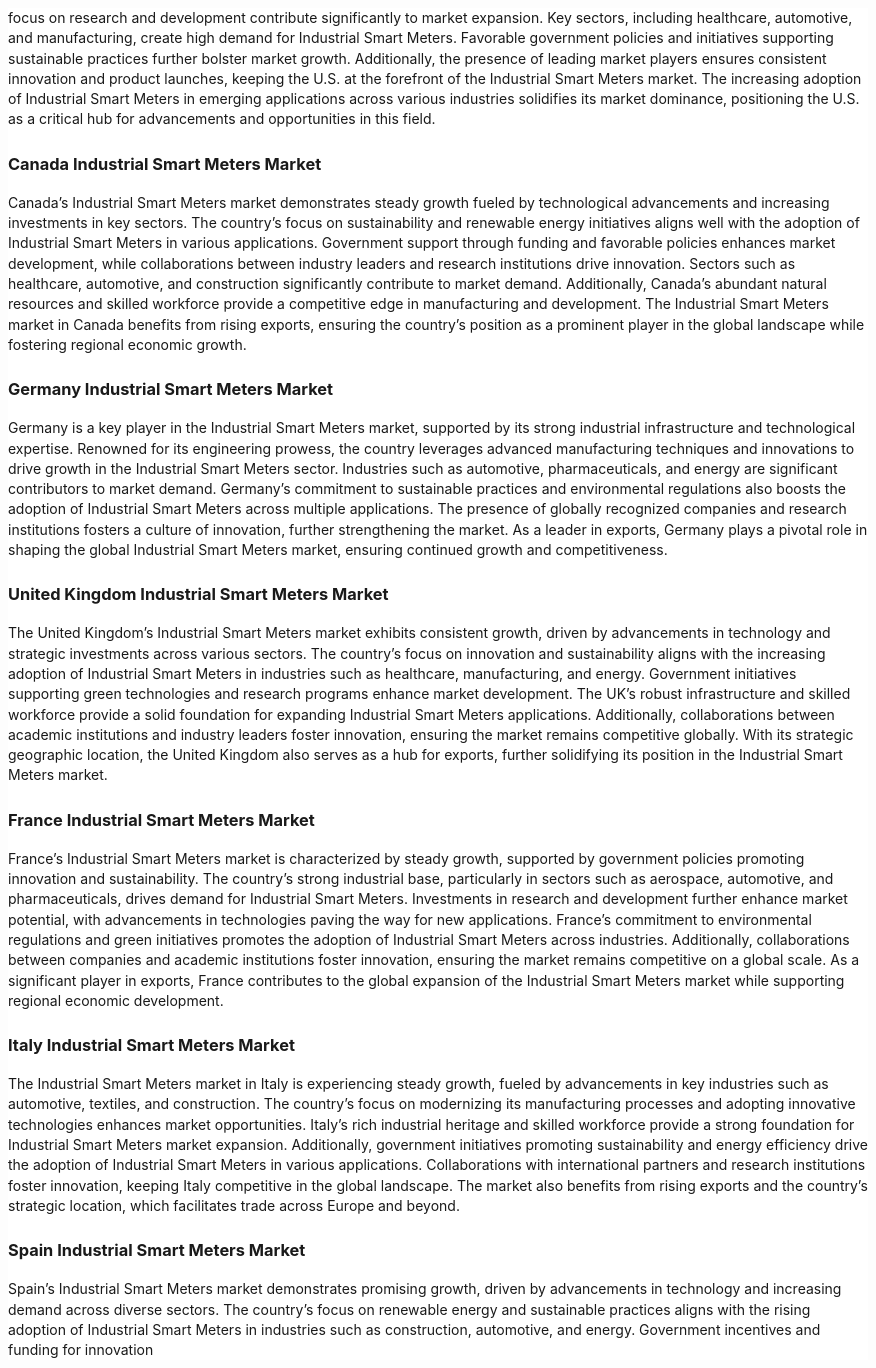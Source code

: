 focus on research and development contribute significantly to market expansion. Key sectors, including healthcare, automotive, and manufacturing, create high demand for Industrial Smart Meters. Favorable government policies and initiatives supporting sustainable practices further bolster market growth. Additionally, the presence of leading market players ensures consistent innovation and product launches, keeping the U.S. at the forefront of the Industrial Smart Meters market. The increasing adoption of Industrial Smart Meters in emerging applications across various industries solidifies its market dominance, positioning the U.S. as a critical hub for advancements and opportunities in this field.</p><h3>Canada Industrial Smart Meters Market</h3><p>Canada&rsquo;s Industrial Smart Meters market demonstrates steady growth fueled by technological advancements and increasing investments in key sectors. The country&rsquo;s focus on sustainability and renewable energy initiatives aligns well with the adoption of Industrial Smart Meters in various applications. Government support through funding and favorable policies enhances market development, while collaborations between industry leaders and research institutions drive innovation. Sectors such as healthcare, automotive, and construction significantly contribute to market demand. Additionally, Canada&rsquo;s abundant natural resources and skilled workforce provide a competitive edge in manufacturing and development. The Industrial Smart Meters market in Canada benefits from rising exports, ensuring the country&rsquo;s position as a prominent player in the global landscape while fostering regional economic growth.</p><h3>Germany Industrial Smart Meters Market</h3><p>Germany is a key player in the Industrial Smart Meters market, supported by its strong industrial infrastructure and technological expertise. Renowned for its engineering prowess, the country leverages advanced manufacturing techniques and innovations to drive growth in the Industrial Smart Meters sector. Industries such as automotive, pharmaceuticals, and energy are significant contributors to market demand. Germany&rsquo;s commitment to sustainable practices and environmental regulations also boosts the adoption of Industrial Smart Meters across multiple applications. The presence of globally recognized companies and research institutions fosters a culture of innovation, further strengthening the market. As a leader in exports, Germany plays a pivotal role in shaping the global Industrial Smart Meters market, ensuring continued growth and competitiveness.</p><h3>United Kingdom Industrial Smart Meters Market</h3><p>The United Kingdom&rsquo;s Industrial Smart Meters market exhibits consistent growth, driven by advancements in technology and strategic investments across various sectors. The country&rsquo;s focus on innovation and sustainability aligns with the increasing adoption of Industrial Smart Meters in industries such as healthcare, manufacturing, and energy. Government initiatives supporting green technologies and research programs enhance market development. The UK&rsquo;s robust infrastructure and skilled workforce provide a solid foundation for expanding Industrial Smart Meters applications. Additionally, collaborations between academic institutions and industry leaders foster innovation, ensuring the market remains competitive globally. With its strategic geographic location, the United Kingdom also serves as a hub for exports, further solidifying its position in the Industrial Smart Meters market.</p><h3>France Industrial Smart Meters Market</h3><p>France&rsquo;s Industrial Smart Meters market is characterized by steady growth, supported by government policies promoting innovation and sustainability. The country&rsquo;s strong industrial base, particularly in sectors such as aerospace, automotive, and pharmaceuticals, drives demand for Industrial Smart Meters. Investments in research and development further enhance market potential, with advancements in technologies paving the way for new applications. France&rsquo;s commitment to environmental regulations and green initiatives promotes the adoption of Industrial Smart Meters across industries. Additionally, collaborations between companies and academic institutions foster innovation, ensuring the market remains competitive on a global scale. As a significant player in exports, France contributes to the global expansion of the Industrial Smart Meters market while supporting regional economic development.</p><h3>Italy Industrial Smart Meters Market</h3><p>The Industrial Smart Meters market in Italy is experiencing steady growth, fueled by advancements in key industries such as automotive, textiles, and construction. The country&rsquo;s focus on modernizing its manufacturing processes and adopting innovative technologies enhances market opportunities. Italy&rsquo;s rich industrial heritage and skilled workforce provide a strong foundation for Industrial Smart Meters market expansion. Additionally, government initiatives promoting sustainability and energy efficiency drive the adoption of Industrial Smart Meters in various applications. Collaborations with international partners and research institutions foster innovation, keeping Italy competitive in the global landscape. The market also benefits from rising exports and the country&rsquo;s strategic location, which facilitates trade across Europe and beyond.</p><h3>Spain Industrial Smart Meters Market</h3><p>Spain&rsquo;s Industrial Smart Meters market demonstrates promising growth, driven by advancements in technology and increasing demand across diverse sectors. The country&rsquo;s focus on renewable energy and sustainable practices aligns with the rising adoption of Industrial Smart Meters in industries such as construction, automotive, and energy. Government incentives and funding for innovation